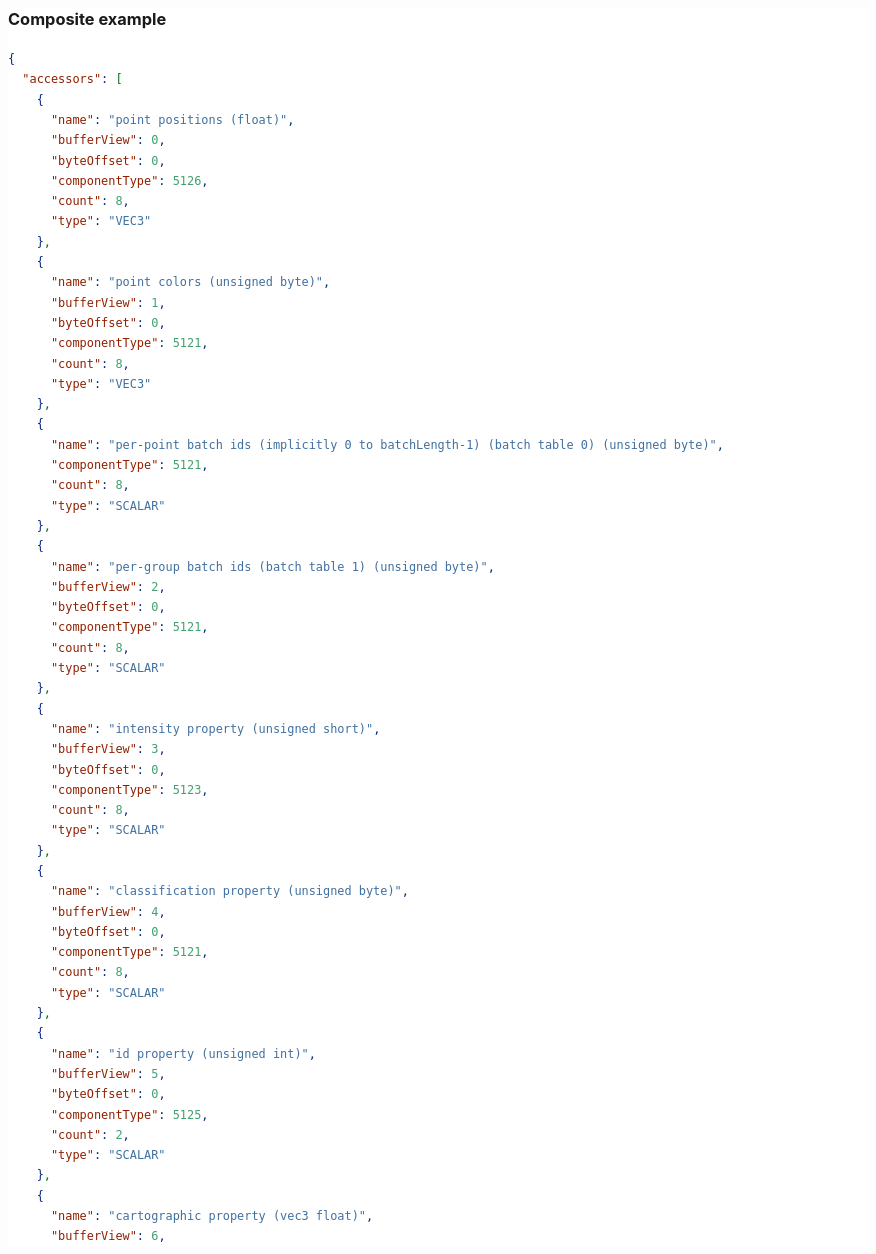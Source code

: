 ### Composite example

```json
{
  "accessors": [
    {
      "name": "point positions (float)",
      "bufferView": 0,
      "byteOffset": 0,
      "componentType": 5126,
      "count": 8,
      "type": "VEC3"
    },
    {
      "name": "point colors (unsigned byte)",
      "bufferView": 1,
      "byteOffset": 0,
      "componentType": 5121,
      "count": 8,
      "type": "VEC3"
    },
    {
      "name": "per-point batch ids (implicitly 0 to batchLength-1) (batch table 0) (unsigned byte)",
      "componentType": 5121,
      "count": 8,
      "type": "SCALAR"
    },
    {
      "name": "per-group batch ids (batch table 1) (unsigned byte)",
      "bufferView": 2,
      "byteOffset": 0,
      "componentType": 5121,
      "count": 8,
      "type": "SCALAR"
    },
    {
      "name": "intensity property (unsigned short)",
      "bufferView": 3,
      "byteOffset": 0,
      "componentType": 5123,
      "count": 8,
      "type": "SCALAR"
    },
    {
      "name": "classification property (unsigned byte)",
      "bufferView": 4,
      "byteOffset": 0,
      "componentType": 5121,
      "count": 8,
      "type": "SCALAR"
    },
    {
      "name": "id property (unsigned int)",
      "bufferView": 5,
      "byteOffset": 0,
      "componentType": 5125,
      "count": 2,
      "type": "SCALAR"
    },
    {
      "name": "cartographic property (vec3 float)",
      "bufferView": 6,
```